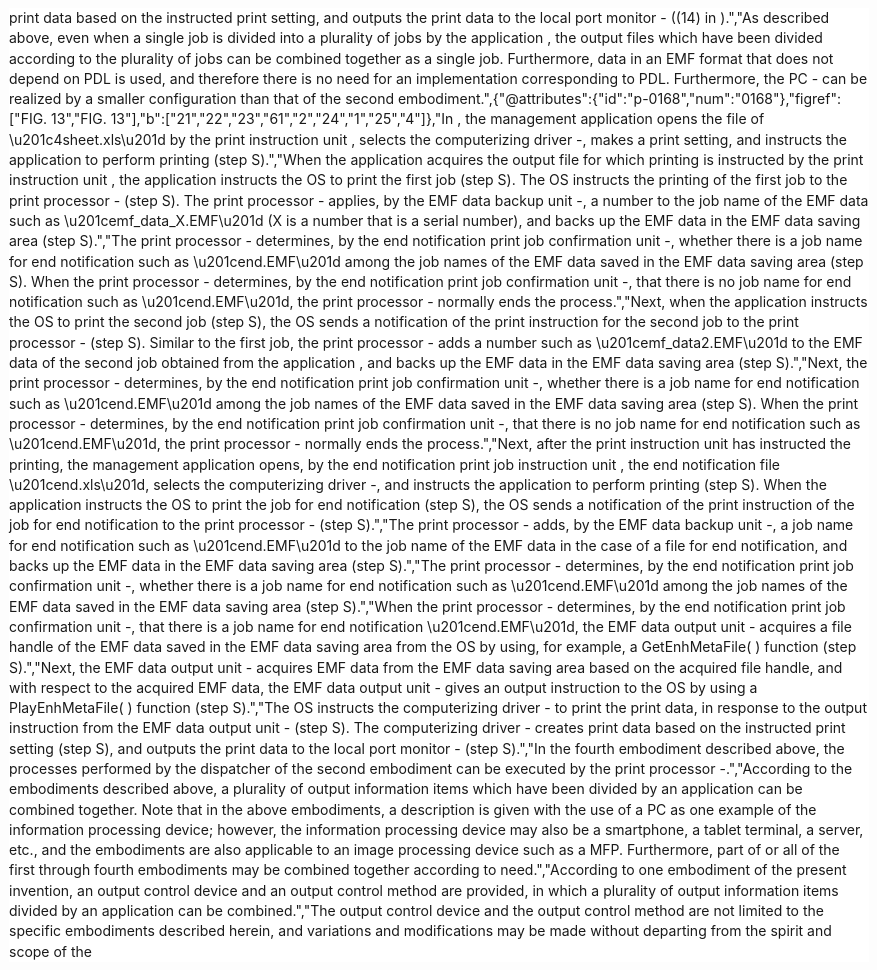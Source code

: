 print data based on the instructed print setting, and outputs the print data to the local port monitor - ((14) in ).","As described above, even when a single job is divided into a plurality of jobs by the application , the output files which have been divided according to the plurality of jobs can be combined together as a single job. Furthermore, data in an EMF format that does not depend on PDL is used, and therefore there is no need for an implementation corresponding to PDL. Furthermore, the PC - can be realized by a smaller configuration than that of the second embodiment.",{"@attributes":{"id":"p-0168","num":"0168"},"figref":["FIG. 13","FIG. 13"],"b":["21","22","23","61","2","24","1","25","4"]},"In , the management application  opens the file of \u201c4sheet.xls\u201d by the print instruction unit , selects the computerizing driver -, makes a print setting, and instructs the application  to perform printing (step S).","When the application  acquires the output file for which printing is instructed by the print instruction unit , the application  instructs the OS  to print the first job (step S). The OS  instructs the printing of the first job to the print processor - (step S). The print processor - applies, by the EMF data backup unit -, a number to the job name of the EMF data such as \u201cemf_data_X.EMF\u201d (X is a number that is a serial number), and backs up the EMF data in the EMF data saving area  (step S).","The print processor - determines, by the end notification print job confirmation unit -, whether there is a job name for end notification such as \u201cend.EMF\u201d among the job names of the EMF data saved in the EMF data saving area  (step S). When the print processor - determines, by the end notification print job confirmation unit -, that there is no job name for end notification such as \u201cend.EMF\u201d, the print processor - normally ends the process.","Next, when the application  instructs the OS  to print the second job (step S), the OS  sends a notification of the print instruction for the second job to the print processor - (step S). Similar to the first job, the print processor - adds a number such as \u201cemf_data2.EMF\u201d to the EMF data of the second job obtained from the application , and backs up the EMF data in the EMF data saving area  (step S).","Next, the print processor - determines, by the end notification print job confirmation unit -, whether there is a job name for end notification such as \u201cend.EMF\u201d among the job names of the EMF data saved in the EMF data saving area  (step S). When the print processor - determines, by the end notification print job confirmation unit -, that there is no job name for end notification such as \u201cend.EMF\u201d, the print processor - normally ends the process.","Next, after the print instruction unit  has instructed the printing, the management application  opens, by the end notification print job instruction unit , the end notification file \u201cend.xls\u201d, selects the computerizing driver -, and instructs the application  to perform printing (step S). When the application  instructs the OS  to print the job for end notification (step S), the OS  sends a notification of the print instruction of the job for end notification to the print processor - (step S).","The print processor - adds, by the EMF data backup unit -, a job name for end notification such as \u201cend.EMF\u201d to the job name of the EMF data in the case of a file for end notification, and backs up the EMF data in the EMF data saving area (step S).","The print processor - determines, by the end notification print job confirmation unit -, whether there is a job name for end notification such as \u201cend.EMF\u201d among the job names of the EMF data saved in the EMF data saving area  (step S).","When the print processor - determines, by the end notification print job confirmation unit -, that there is a job name for end notification \u201cend.EMF\u201d, the EMF data output unit - acquires a file handle of the EMF data saved in the EMF data saving area  from the OS  by using, for example, a GetEnhMetaFile( ) function (step S).","Next, the EMF data output unit - acquires EMF data from the EMF data saving area  based on the acquired file handle, and with respect to the acquired EMF data, the EMF data output unit - gives an output instruction to the OS  by using a PlayEnhMetaFile( ) function (step S).","The OS  instructs the computerizing driver - to print the print data, in response to the output instruction from the EMF data output unit - (step S). The computerizing driver - creates print data based on the instructed print setting (step S), and outputs the print data to the local port monitor - (step S).","In the fourth embodiment described above, the processes performed by the dispatcher  of the second embodiment can be executed by the print processor -.","According to the embodiments described above, a plurality of output information items which have been divided by an application can be combined together. Note that in the above embodiments, a description is given with the use of a PC as one example of the information processing device; however, the information processing device may also be a smartphone, a tablet terminal, a server, etc., and the embodiments are also applicable to an image processing device such as a MFP. Furthermore, part of or all of the first through fourth embodiments may be combined together according to need.","According to one embodiment of the present invention, an output control device and an output control method are provided, in which a plurality of output information items divided by an application can be combined.","The output control device and the output control method are not limited to the specific embodiments described herein, and variations and modifications may be made without departing from the spirit and scope of the